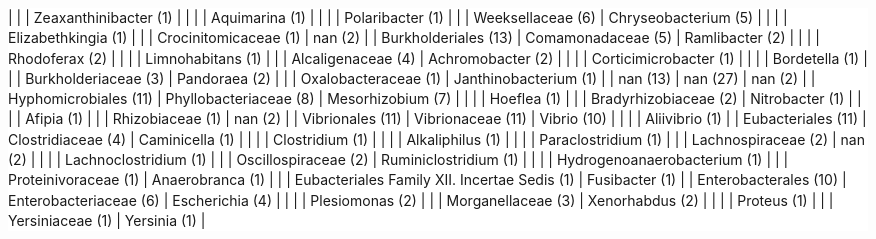 |                         |                                              | Zeaxanthinibacter (1)        |
|                         |                                              | Aquimarina (1)               |
|                         |                                              | Polaribacter (1)             |
|                         | Weeksellaceae (6)                            | Chryseobacterium (5)         |
|                         |                                              | Elizabethkingia (1)          |
|                         | Crocinitomicaceae (1)                        | nan (2)                      |
| Burkholderiales (13)    | Comamonadaceae (5)                           | Ramlibacter (2)              |
|                         |                                              | Rhodoferax (2)               |
|                         |                                              | Limnohabitans (1)            |
|                         | Alcaligenaceae (4)                           | Achromobacter (2)            |
|                         |                                              | Corticimicrobacter (1)       |
|                         |                                              | Bordetella (1)               |
|                         | Burkholderiaceae (3)                         | Pandoraea (2)                |
|                         | Oxalobacteraceae (1)                         | Janthinobacterium (1)        |
| nan (13)                | nan (27)                                     | nan (2)                      |
| Hyphomicrobiales (11)   | Phyllobacteriaceae (8)                       | Mesorhizobium (7)            |
|                         |                                              | Hoeflea (1)                  |
|                         | Bradyrhizobiaceae (2)                        | Nitrobacter (1)              |
|                         |                                              | Afipia (1)                   |
|                         | Rhizobiaceae (1)                             | nan (2)                      |
| Vibrionales (11)        | Vibrionaceae (11)                            | Vibrio (10)                  |
|                         |                                              | Aliivibrio (1)               |
| Eubacteriales (11)      | Clostridiaceae (4)                           | Caminicella (1)              |
|                         |                                              | Clostridium (1)              |
|                         |                                              | Alkaliphilus (1)             |
|                         |                                              | Paraclostridium (1)          |
|                         | Lachnospiraceae (2)                          | nan (2)                      |
|                         |                                              | Lachnoclostridium (1)        |
|                         | Oscillospiraceae (2)                         | Ruminiclostridium (1)        |
|                         |                                              | Hydrogenoanaerobacterium (1) |
|                         | Proteinivoraceae (1)                         | Anaerobranca (1)             |
|                         | Eubacteriales Family XII. Incertae Sedis (1) | Fusibacter (1)               |
| Enterobacterales (10)   | Enterobacteriaceae (6)                       | Escherichia (4)              |
|                         |                                              | Plesiomonas (2)              |
|                         | Morganellaceae (3)                           | Xenorhabdus (2)              |
|                         |                                              | Proteus (1)                  |
|                         | Yersiniaceae (1)                             | Yersinia (1)                 |